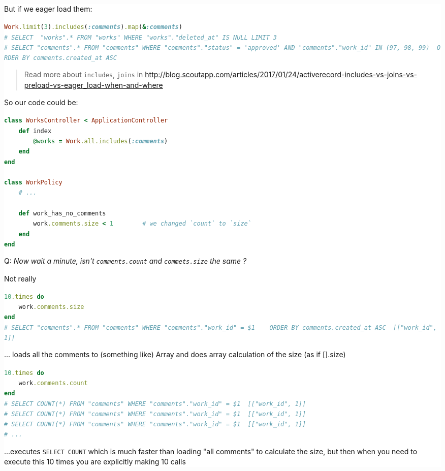 But if we eager load them:

```ruby
Work.limit(3).includes(:comments).map(&:comments)
# SELECT  "works".* FROM "works" WHERE "works"."deleted_at" IS NULL LIMIT 3
# SELECT "comments".* FROM "comments" WHERE "comments"."status" = 'approved' AND "comments"."work_id" IN (97, 98, 99)  ORDER BY comments.created_at ASC
```


> Read more about `includes`, `joins` in http://blog.scoutapp.com/articles/2017/01/24/activerecord-includes-vs-joins-vs-preload-vs-eager_load-when-and-where

So our code could be:

```ruby
class WorksController < ApplicationController
	def index
		@works = Work.all.includes(:comments)
	end
end

class WorkPolicy
	# ...

	def work_has_no_comments
		work.comments.size < 1        # we changed `count` to `size`
	end
end
```

Q: *Now wait a minute, isn't `comments.count` and `commets.size` the same ?*

Not really 
   

```ruby
10.times do
	work.comments.size
end  
# SELECT "comments".* FROM "comments" WHERE "comments"."work_id" = $1    ORDER BY comments.created_at ASC  [["work_id", 1]]
```

... loads all the comments to (something like) Array and does array calculation of the size (as if [].size)


```ruby
10.times do
	work.comments.count
end
# SELECT COUNT(*) FROM "comments" WHERE "comments"."work_id" = $1  [["work_id", 1]]
# SELECT COUNT(*) FROM "comments" WHERE "comments"."work_id" = $1  [["work_id", 1]]
# SELECT COUNT(*) FROM "comments" WHERE "comments"."work_id" = $1  [["work_id", 1]]
# ...
```

...executes  `SELECT COUNT` which is much faster than loading "all comments" to calculate the size, but then when you need to execute this 10 times you are explicitly making 10 calls
